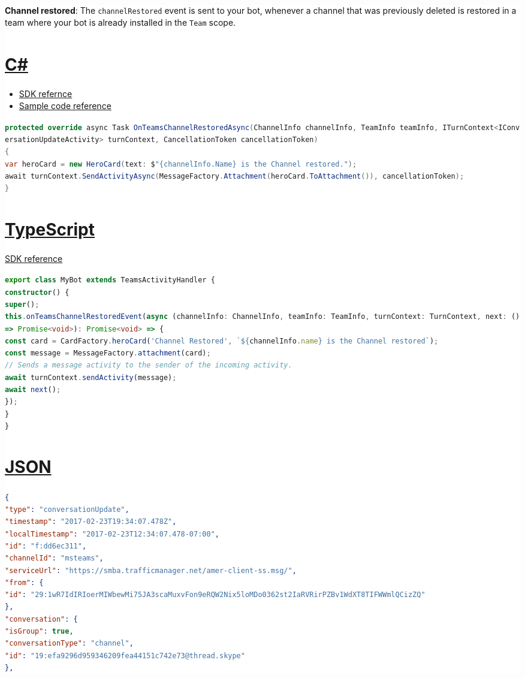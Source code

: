 
**Channel restored**: The `channelRestored` event is sent to your bot, whenever a channel that was previously deleted is restored in a team where your bot is already installed in the `Team` scope.</br>

# [C#](#tab/dotnet4)

* [SDK refernce](/dotnet/api/microsoft.bot.builder.teams.teamsactivityhandler.onteamschannelrestoredasync?view=botbuilder-dotnet-stable&preserve-view=true)
* [Sample code reference](https://github.com/OfficeDev/Microsoft-Teams-Samples/blob/main/samples/msteams-application-qbot/Source/Microsoft.Teams.Apps.QBot.Web/Bot/BotActivityHandler.cs#L395)

```csharp
protected override async Task OnTeamsChannelRestoredAsync(ChannelInfo channelInfo, TeamInfo teamInfo, ITurnContext<IConversationUpdateActivity> turnContext, CancellationToken cancellationToken)
{
var heroCard = new HeroCard(text: $"{channelInfo.Name} is the Channel restored.");
await turnContext.SendActivityAsync(MessageFactory.Attachment(heroCard.ToAttachment()), cancellationToken);
}

```

# [TypeScript](#tab/typescript4)

[SDK reference](/javascript/api/botbuilder/teamsactivityhandler?view=botbuilder-ts-latest#botbuilder-teamsactivityhandler-onteamschannelrestoredevent&preserve-view=true)

```typescript
export class MyBot extends TeamsActivityHandler {
constructor() {
super();
this.onTeamsChannelRestoredEvent(async (channelInfo: ChannelInfo, teamInfo: TeamInfo, turnContext: TurnContext, next: () => Promise<void>): Promise<void> => {
const card = CardFactory.heroCard('Channel Restored', `${channelInfo.name} is the Channel restored`);
const message = MessageFactory.attachment(card);
// Sends a message activity to the sender of the incoming activity.
await turnContext.sendActivity(message);
await next();
});
}
}

```

# [JSON](#tab/json4)

```json
{
"type": "conversationUpdate",
"timestamp": "2017-02-23T19:34:07.478Z",
"localTimestamp": "2017-02-23T12:34:07.478-07:00",
"id": "f:dd6ec311",
"channelId": "msteams",
"serviceUrl": "https://smba.trafficmanager.net/amer-client-ss.msg/",
"from": {
"id": "29:1wR7IdIRIoerMIWbewMi75JA3scaMuxvFon9eRQW2Nix5loMDo0362st2IaRVRirPZBv1WdXT8TIFWWmlQCizZQ"
},
"conversation": {
"isGroup": true,
"conversationType": "channel",
"id": "19:efa9296d959346209fea44151c742e73@thread.skype"
},
```